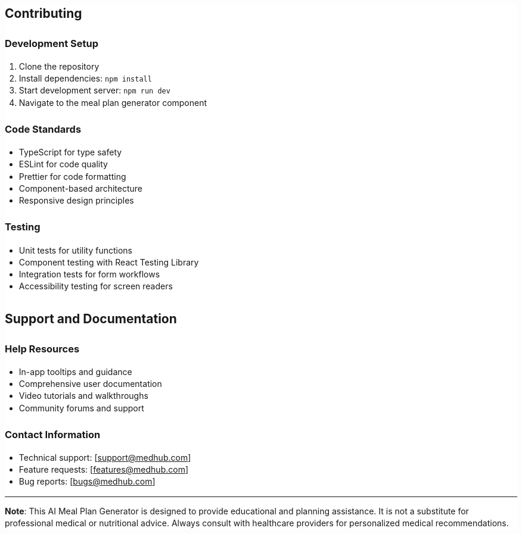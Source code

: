 ## Contributing

### **Development Setup**
1. Clone the repository
2. Install dependencies: `npm install`
3. Start development server: `npm run dev`
4. Navigate to the meal plan generator component

### **Code Standards**
- TypeScript for type safety
- ESLint for code quality
- Prettier for code formatting
- Component-based architecture
- Responsive design principles

### **Testing**
- Unit tests for utility functions
- Component testing with React Testing Library
- Integration tests for form workflows
- Accessibility testing for screen readers

## Support and Documentation

### **Help Resources**
- In-app tooltips and guidance
- Comprehensive user documentation
- Video tutorials and walkthroughs
- Community forums and support

### **Contact Information**
- Technical support: [support@medhub.com]
- Feature requests: [features@medhub.com]
- Bug reports: [bugs@medhub.com]

---

**Note**: This AI Meal Plan Generator is designed to provide educational and planning assistance. It is not a substitute for professional medical or nutritional advice. Always consult with healthcare providers for personalized medical recommendations.
